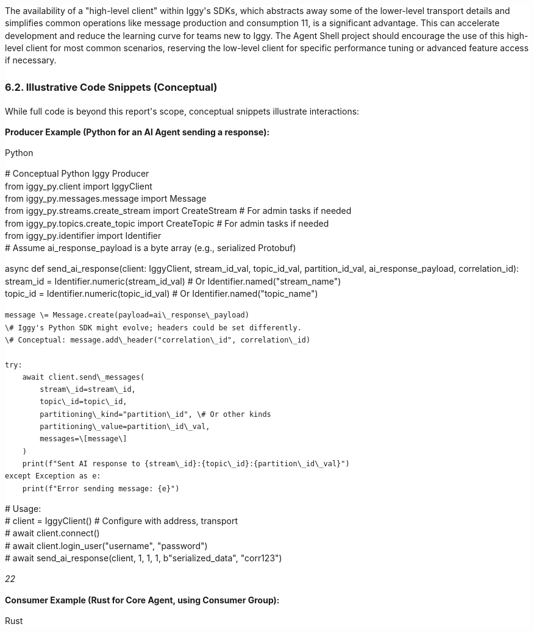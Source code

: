 The availability of a "high-level client" within Iggy's SDKs, which abstracts away some of the lower-level transport details and simplifies common operations like message production and consumption 11, is a significant advantage. This can accelerate development and reduce the learning curve for teams new to Iggy. The Agent Shell project should encourage the use of this high-level client for most common scenarios, reserving the low-level client for specific performance tuning or advanced feature access if necessary.

### **6.2. Illustrative Code Snippets (Conceptual)**

While full code is beyond this report's scope, conceptual snippets illustrate interactions:

**Producer Example (Python for an AI Agent sending a response):**

Python

\# Conceptual Python Iggy Producer  
from iggy\_py.client import IggyClient  
from iggy\_py.messages.message import Message  
from iggy\_py.streams.create\_stream import CreateStream \# For admin tasks if needed  
from iggy\_py.topics.create\_topic import CreateTopic \# For admin tasks if needed  
from iggy\_py.identifier import Identifier  
\# Assume ai\_response\_payload is a byte array (e.g., serialized Protobuf)

async def send\_ai\_response(client: IggyClient, stream\_id\_val, topic\_id\_val, partition\_id\_val, ai\_response\_payload, correlation\_id):  
    stream\_id \= Identifier.numeric(stream\_id\_val) \# Or Identifier.named("stream\_name")  
    topic\_id \= Identifier.numeric(topic\_id\_val)   \# Or Identifier.named("topic\_name")  
      
    message \= Message.create(payload=ai\_response\_payload)  
    \# Iggy's Python SDK might evolve; headers could be set differently.  
    \# Conceptual: message.add\_header("correlation\_id", correlation\_id)

    try:  
        await client.send\_messages(  
            stream\_id=stream\_id,  
            topic\_id=topic\_id,  
            partitioning\_kind="partition\_id", \# Or other kinds  
            partitioning\_value=partition\_id\_val,  
            messages=\[message\]  
        )  
        print(f"Sent AI response to {stream\_id}:{topic\_id}:{partition\_id\_val}")  
    except Exception as e:  
        print(f"Error sending message: {e}")

\# Usage:  
\# client \= IggyClient() \# Configure with address, transport  
\# await client.connect()  
\# await client.login\_user("username", "password")  
\# await send\_ai\_response(client, 1, 1, 1, b"serialized\_data", "corr123")

*22*

**Consumer Example (Rust for Core Agent, using Consumer Group):**

Rust
